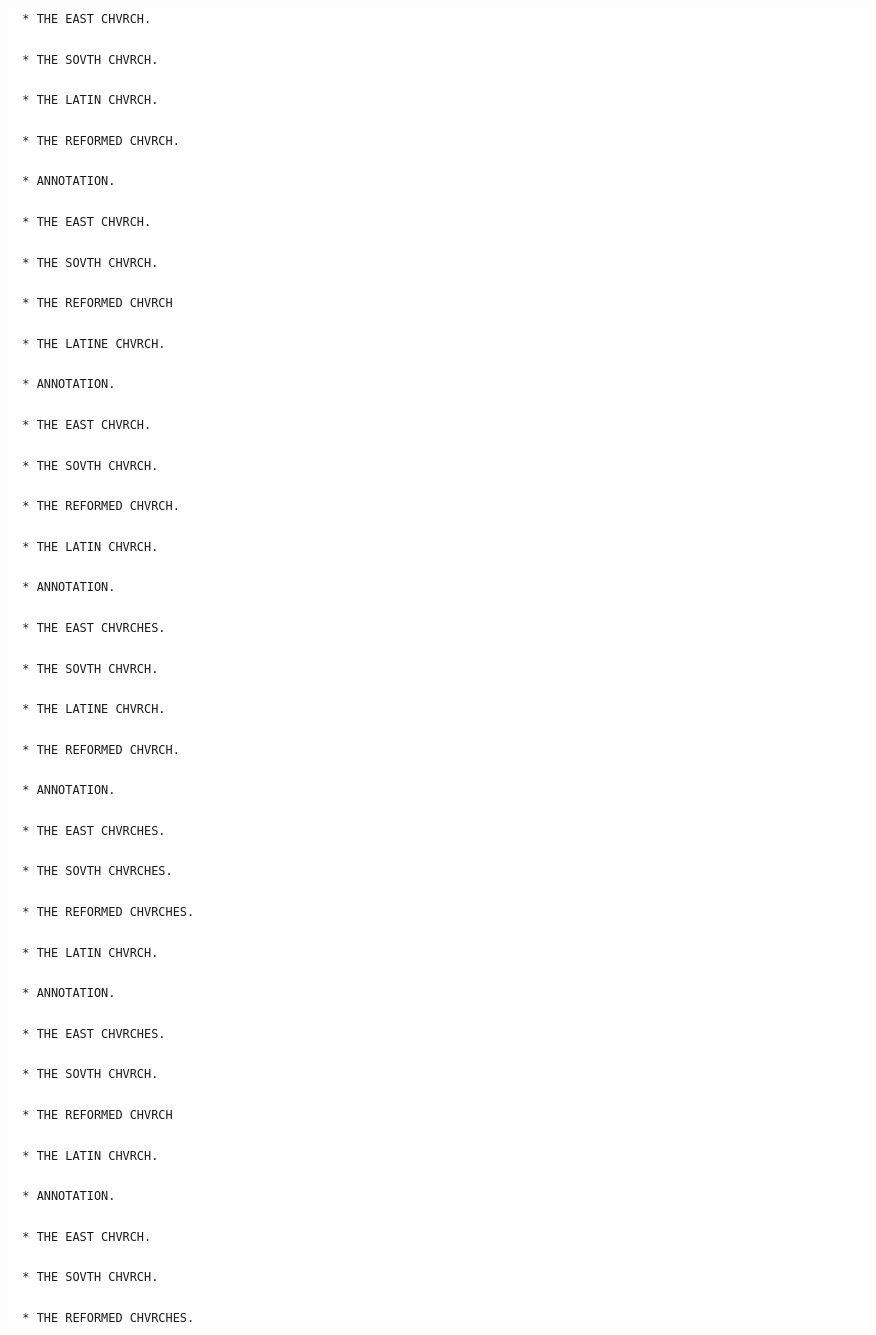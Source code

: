       * THE EAST CHVRCH.

      * THE SOVTH CHVRCH.

      * THE LATIN CHVRCH.

      * THE REFORMED CHVRCH.

      * ANNOTATION.

      * THE EAST CHVRCH.

      * THE SOVTH CHVRCH.

      * THE REFORMED CHVRCH

      * THE LATINE CHVRCH.

      * ANNOTATION.

      * THE EAST CHVRCH.

      * THE SOVTH CHVRCH.

      * THE REFORMED CHVRCH.

      * THE LATIN CHVRCH.

      * ANNOTATION.

      * THE EAST CHVRCHES.

      * THE SOVTH CHVRCH.

      * THE LATINE CHVRCH.

      * THE REFORMED CHVRCH.

      * ANNOTATION.

      * THE EAST CHVRCHES.

      * THE SOVTH CHVRCHES.

      * THE REFORMED CHVRCHES.

      * THE LATIN CHVRCH.

      * ANNOTATION.

      * THE EAST CHVRCHES.

      * THE SOVTH CHVRCH.

      * THE REFORMED CHVRCH

      * THE LATIN CHVRCH.

      * ANNOTATION.

      * THE EAST CHVRCH.

      * THE SOVTH CHVRCH.

      * THE REFORMED CHVRCHES.

